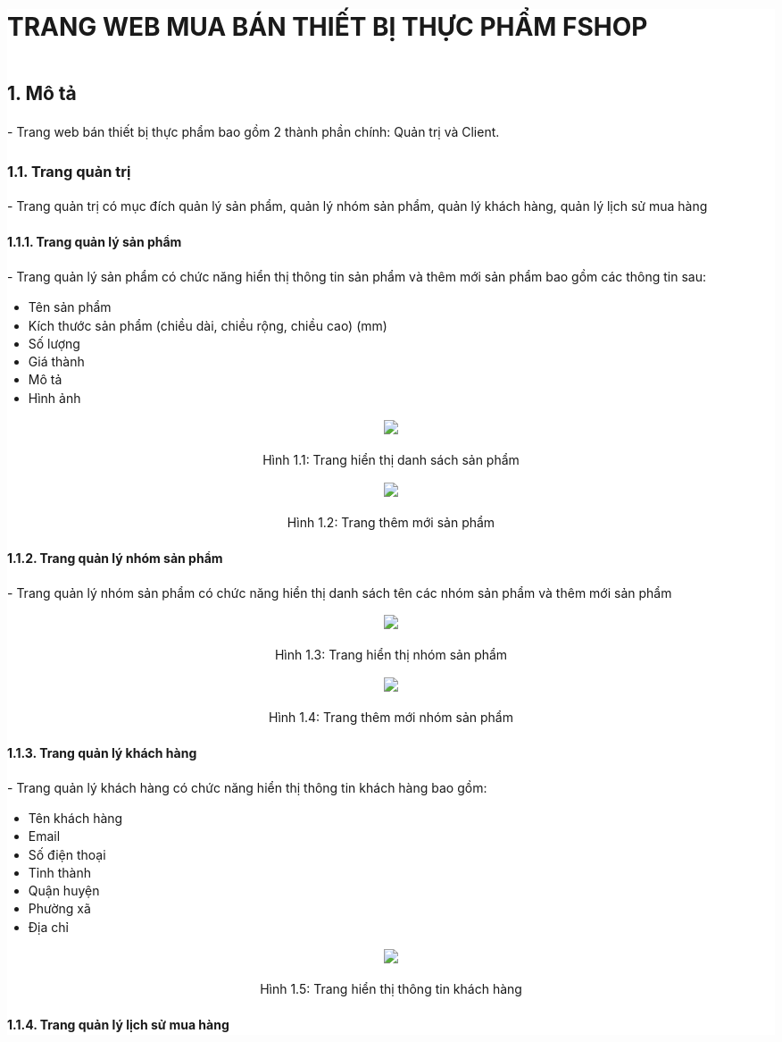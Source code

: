 <h1>TRANG WEB MUA BÁN THIẾT BỊ THỰC PHẨM FSHOP<h1>
<h2>1. Mô tả</h2>
- Trang web bán thiết bị thực phẩm bao gồm 2 thành phần chính: Quản trị và Client.

<h3>1.1. Trang quản trị</h3>

<p>- Trang quản trị có mục đích quản lý sản phẩm, quản lý nhóm sản phẩm, quản lý khách hàng, quản lý lịch sử mua hàng</p>
<h4>1.1.1. Trang quản lý sản phẩm</h4>
<p>- Trang quản lý sản phẩm có chức năng hiển thị thông tin sản phẩm và thêm mới sản phẩm bao gồm các thông tin sau:</p>

<ul>
  <li>Tên sản phẩm</li>
  <li>Kích thước sản phẩm (chiều dài, chiều rộng, chiều cao) (mm)</li>
  <li>Số lượng</li>
  <li>Giá thành</li>
  <li>Mô tả</li>
  <li>Hình ảnh</li>
</ul>

<p align="center"><img src="https://res.cloudinary.com/da6h8op5l/image/upload/v1680927676/trang-hien-thi-san-pham_si4afl.png" width="500px"/></p>
<p align="center">Hình 1.1: Trang hiển thị danh sách sản phẩm</p>
<p align="center"><img src="https://res.cloudinary.com/da6h8op5l/image/upload/v1680924385/assets/quan-ly-create-product_abhjxq.png" width="500px"/></p>
<p align="center">Hình 1.2: Trang thêm mới sản phẩm </p>

<h4>1.1.2. Trang quản lý nhóm sản phẩm</h4>

<p>- Trang quản lý nhóm sản phẩm có chức năng hiển thị danh sách tên các nhóm sản phẩm và thêm mới sản phẩm</p>
<p align="center"><img src="https://res.cloudinary.com/da6h8op5l/image/upload/v1680924385/assets/quan-ly-nhom-san-pham_jo7sg3.png" width="500px"/></p>
<p align="center">Hình 1.3: Trang hiển thị nhóm sản phẩm</p>
<p align="center"><img src="https://res.cloudinary.com/da6h8op5l/image/upload/v1680924385/assets/quan-ly-create-category_ni5zbs.png" width="500px"/></p>
<p align="center">Hình 1.4: Trang thêm mới nhóm sản phẩm</p>

<h4>1.1.3. Trang quản lý khách hàng</h4>

<p>- Trang quản lý khách hàng có chức năng hiển thị thông tin khách hàng bao gồm: </p>

<ul>
  <li>Tên khách hàng</li>
  <li>Email</li>
  <li>Số điện thoại</li>
  <li>Tỉnh thành</li>
  <li>Quận huyện</li>
  <li>Phường xã</li>
  <li>Địa chỉ</li>
</ul>
<p align="center"><img src="https://res.cloudinary.com/da6h8op5l/image/upload/v1680933613/trang-hien-thi-khach-hang_uyhqdi.png" width="500px"/></p>
<p align="center">Hình 1.5: Trang hiển thị thông tin khách hàng</p>

<h4>1.1.4. Trang quản lý lịch sử mua hàng</h4>
